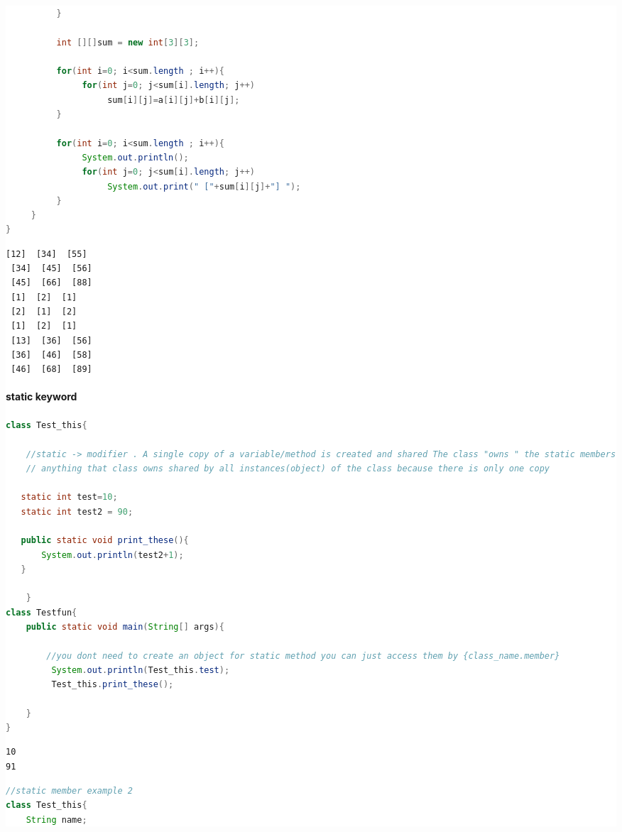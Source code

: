 ```java 
          }

          int [][]sum = new int[3][3];

          for(int i=0; i<sum.length ; i++){
               for(int j=0; j<sum[i].length; j++)
                    sum[i][j]=a[i][j]+b[i][j];
          }

          for(int i=0; i<sum.length ; i++){
               System.out.println();
               for(int j=0; j<sum[i].length; j++)
                    System.out.print(" ["+sum[i][j]+"] ");
          }
     }
}
```
```output
[12]  [34]  [55] 
 [34]  [45]  [56] 
 [45]  [66]  [88] 
 [1]  [2]  [1] 
 [2]  [1]  [2] 
 [1]  [2]  [1] 
 [13]  [36]  [56] 
 [36]  [46]  [58] 
 [46]  [68]  [89] 
```
#### static keyword
```java 
class Test_this{

    //static -> modifier . A single copy of a variable/method is created and shared The class "owns " the static members
    // anything that class owns shared by all instances(object) of the class because there is only one copy

   static int test=10;
   static int test2 = 90;

   public static void print_these(){
       System.out.println(test2+1);
   }

    }
class Testfun{
    public static void main(String[] args){

        //you dont need to create an object for static method you can just access them by {class_name.member}
         System.out.println(Test_this.test);
         Test_this.print_these();

    }
}
```
```output 
10
91
```
```java 
//static member example 2
class Test_this{
    String name;
```